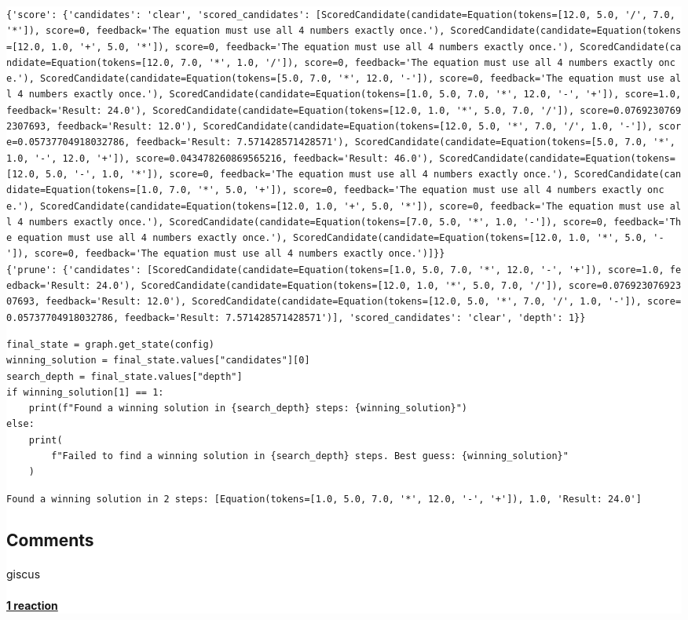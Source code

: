 ```md-code__content
{'score': {'candidates': 'clear', 'scored_candidates': [ScoredCandidate(candidate=Equation(tokens=[12.0, 5.0, '/', 7.0, '*']), score=0, feedback='The equation must use all 4 numbers exactly once.'), ScoredCandidate(candidate=Equation(tokens=[12.0, 1.0, '+', 5.0, '*']), score=0, feedback='The equation must use all 4 numbers exactly once.'), ScoredCandidate(candidate=Equation(tokens=[12.0, 7.0, '*', 1.0, '/']), score=0, feedback='The equation must use all 4 numbers exactly once.'), ScoredCandidate(candidate=Equation(tokens=[5.0, 7.0, '*', 12.0, '-']), score=0, feedback='The equation must use all 4 numbers exactly once.'), ScoredCandidate(candidate=Equation(tokens=[1.0, 5.0, 7.0, '*', 12.0, '-', '+']), score=1.0, feedback='Result: 24.0'), ScoredCandidate(candidate=Equation(tokens=[12.0, 1.0, '*', 5.0, 7.0, '/']), score=0.07692307692307693, feedback='Result: 12.0'), ScoredCandidate(candidate=Equation(tokens=[12.0, 5.0, '*', 7.0, '/', 1.0, '-']), score=0.05737704918032786, feedback='Result: 7.571428571428571'), ScoredCandidate(candidate=Equation(tokens=[5.0, 7.0, '*', 1.0, '-', 12.0, '+']), score=0.043478260869565216, feedback='Result: 46.0'), ScoredCandidate(candidate=Equation(tokens=[12.0, 5.0, '-', 1.0, '*']), score=0, feedback='The equation must use all 4 numbers exactly once.'), ScoredCandidate(candidate=Equation(tokens=[1.0, 7.0, '*', 5.0, '+']), score=0, feedback='The equation must use all 4 numbers exactly once.'), ScoredCandidate(candidate=Equation(tokens=[12.0, 1.0, '+', 5.0, '*']), score=0, feedback='The equation must use all 4 numbers exactly once.'), ScoredCandidate(candidate=Equation(tokens=[7.0, 5.0, '*', 1.0, '-']), score=0, feedback='The equation must use all 4 numbers exactly once.'), ScoredCandidate(candidate=Equation(tokens=[12.0, 1.0, '*', 5.0, '-']), score=0, feedback='The equation must use all 4 numbers exactly once.')]}}
{'prune': {'candidates': [ScoredCandidate(candidate=Equation(tokens=[1.0, 5.0, 7.0, '*', 12.0, '-', '+']), score=1.0, feedback='Result: 24.0'), ScoredCandidate(candidate=Equation(tokens=[12.0, 1.0, '*', 5.0, 7.0, '/']), score=0.07692307692307693, feedback='Result: 12.0'), ScoredCandidate(candidate=Equation(tokens=[12.0, 5.0, '*', 7.0, '/', 1.0, '-']), score=0.05737704918032786, feedback='Result: 7.571428571428571')], 'scored_candidates': 'clear', 'depth': 1}}

```

```md-code__content
final_state = graph.get_state(config)
winning_solution = final_state.values["candidates"][0]
search_depth = final_state.values["depth"]
if winning_solution[1] == 1:
    print(f"Found a winning solution in {search_depth} steps: {winning_solution}")
else:
    print(
        f"Failed to find a winning solution in {search_depth} steps. Best guess: {winning_solution}"
    )

```

```md-code__content
Found a winning solution in 2 steps: [Equation(tokens=[1.0, 5.0, 7.0, '*', 12.0, '-', '+']), 1.0, 'Result: 24.0']

```

## Comments

giscus

#### [1 reaction](https://github.com/langchain-ai/langgraph/discussions/2856)
